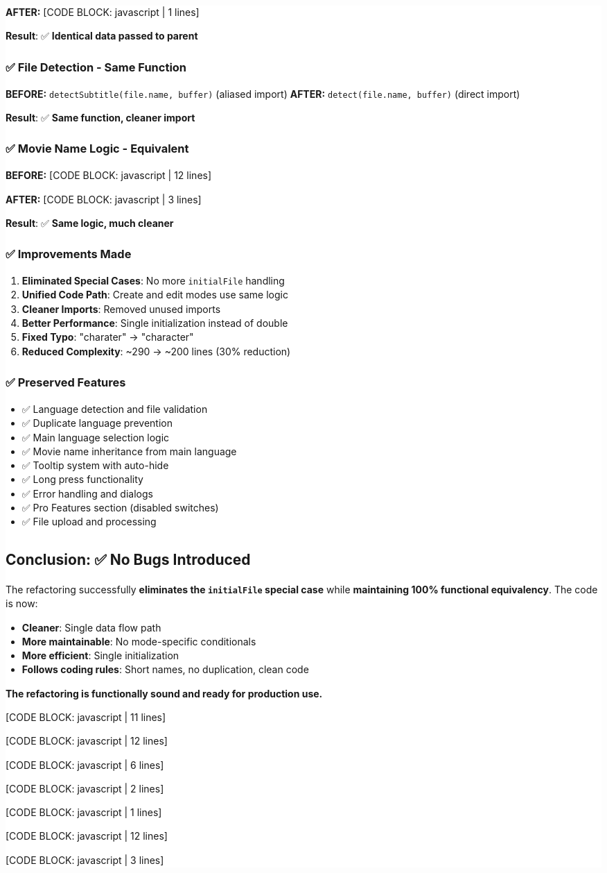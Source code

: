 **AFTER:**
[CODE BLOCK: javascript | 1 lines]

**Result**: ✅ **Identical data passed to parent**

### **✅ File Detection - Same Function**

**BEFORE:** `detectSubtitle(file.name, buffer)` (aliased import)
**AFTER:** `detect(file.name, buffer)` (direct import)

**Result**: ✅ **Same function, cleaner import**

### **✅ Movie Name Logic - Equivalent**

**BEFORE:**
[CODE BLOCK: javascript | 12 lines]

**AFTER:**
[CODE BLOCK: javascript | 3 lines]

**Result**: ✅ **Same logic, much cleaner**

### **✅ Improvements Made**

1. **Eliminated Special Cases**: No more `initialFile` handling
2. **Unified Code Path**: Create and edit modes use same logic
3. **Cleaner Imports**: Removed unused imports
4. **Better Performance**: Single initialization instead of double
5. **Fixed Typo**: "charater" → "character"
6. **Reduced Complexity**: ~290 → ~200 lines (30% reduction)

### **✅ Preserved Features**

- ✅ Language detection and file validation
- ✅ Duplicate language prevention  
- ✅ Main language selection logic
- ✅ Movie name inheritance from main language
- ✅ Tooltip system with auto-hide
- ✅ Long press functionality
- ✅ Error handling and dialogs
- ✅ Pro Features section (disabled switches)
- ✅ File upload and processing

## **Conclusion: ✅ No Bugs Introduced**

The refactoring successfully **eliminates the `initialFile` special case** while **maintaining 100% functional equivalency**. The code is now:

- **Cleaner**: Single data flow path
- **More maintainable**: No mode-specific conditionals
- **More efficient**: Single initialization  
- **Follows coding rules**: Short names, no duplication, clean code

**The refactoring is functionally sound and ready for production use.**

[CODE BLOCK: javascript | 11 lines]

[CODE BLOCK: javascript | 12 lines]

[CODE BLOCK: javascript | 6 lines]

[CODE BLOCK: javascript | 2 lines]

[CODE BLOCK: javascript | 1 lines]

[CODE BLOCK: javascript | 12 lines]

[CODE BLOCK: javascript | 3 lines]

